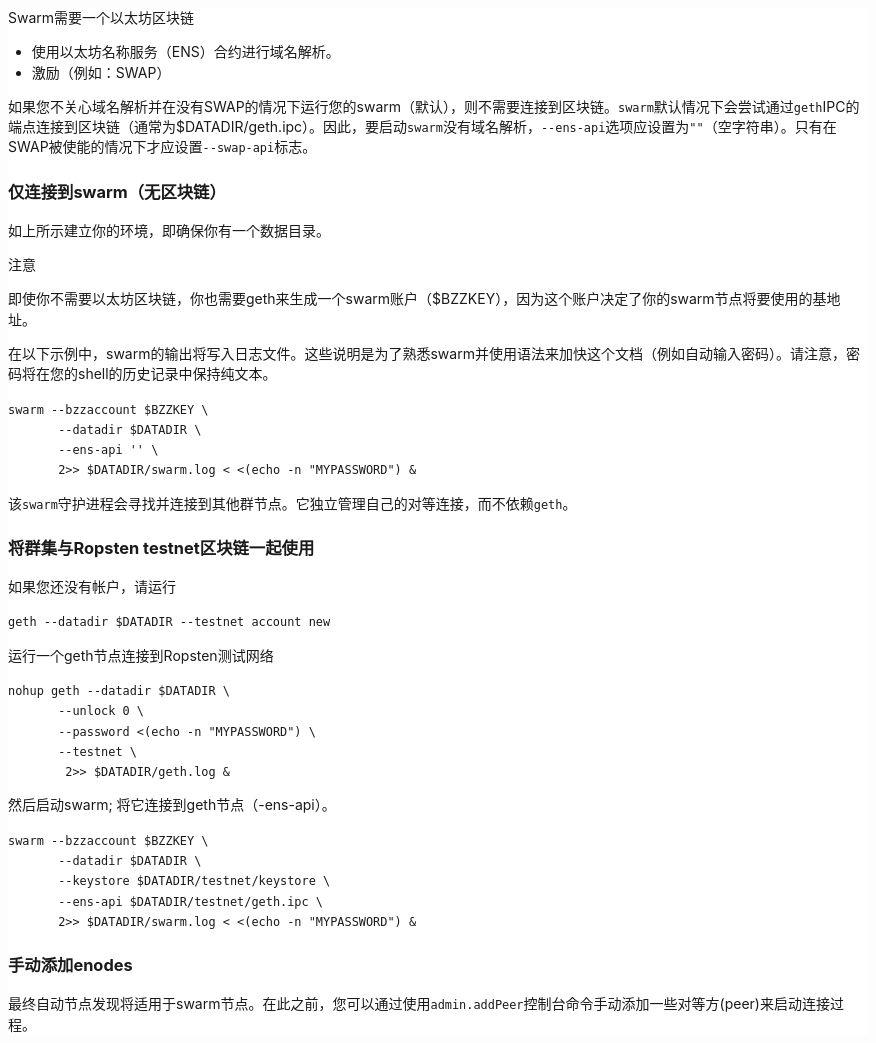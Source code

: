 Swarm需要一个以太坊区块链

- 使用以太坊名称服务（ENS）合约进行域名解析。
- 激励（例如：SWAP）

如果您不关心域名解析并在没有SWAP的情况下运行您的swarm（默认），则不需要连接到区块链。`swarm`默认情况下会尝试通过`geth`IPC的端点连接到区块链（通常为$DATADIR/geth.ipc）。因此，要启动`swarm`没有域名解析，`--ens-api`选项应设置为`""`（空字符串）。只有在SWAP被使能的情况下才应设置`--swap-api`标志。

### 仅连接到swarm（无区块链）

如上所示建立你的环境，即确保你有一个数据目录。

注意

即使你不需要以太坊区块链，你也需要geth来生成一个swarm账户（$BZZKEY），因为这个账户决定了你的swarm节点将要使用的基地址。

在以下示例中，swarm的输出将写入日志文件。这些说明是为了熟悉swarm并使用语法来加快这个文档（例如自动输入密码）。请注意，密码将在您的shell的历史记录中保持纯文本。

```
swarm --bzzaccount $BZZKEY \
       --datadir $DATADIR \
       --ens-api '' \
       2>> $DATADIR/swarm.log < <(echo -n "MYPASSWORD") &
```

该`swarm`守护进程会寻找并连接到其他群节点。它独立管理自己的对等连接，而不依赖`geth`。

### 将群集与Ropsten testnet区块链一起使用

如果您还没有帐户，请运行

```
geth --datadir $DATADIR --testnet account new
```

运行一个geth节点连接到Ropsten测试网络

```
nohup geth --datadir $DATADIR \
       --unlock 0 \
       --password <(echo -n "MYPASSWORD") \
       --testnet \
        2>> $DATADIR/geth.log &
```

然后启动swarm; 将它连接到geth节点（-ens-api）。

```
swarm --bzzaccount $BZZKEY \
       --datadir $DATADIR \
       --keystore $DATADIR/testnet/keystore \
       --ens-api $DATADIR/testnet/geth.ipc \
       2>> $DATADIR/swarm.log < <(echo -n "MYPASSWORD") &
```

### 手动添加enodes

最终自动节点发现将适用于swarm节点。在此之前，您可以通过使用`admin.addPeer`控制台命令手动添加一些对等方(peer)来启动连接过程。
